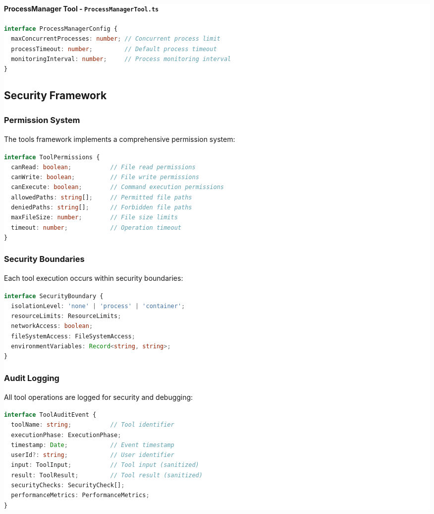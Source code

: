 #### **ProcessManager Tool** - `ProcessManagerTool.ts`
```typescript
interface ProcessManagerConfig {
  maxConcurrentProcesses: number; // Concurrent process limit
  processTimeout: number;         // Default process timeout
  monitoringInterval: number;     // Process monitoring interval
}
```

## Security Framework

### **Permission System**

The tools framework implements a comprehensive permission system:

```typescript
interface ToolPermissions {
  canRead: boolean;           // File read permissions
  canWrite: boolean;          // File write permissions
  canExecute: boolean;        // Command execution permissions
  allowedPaths: string[];     // Permitted file paths
  deniedPaths: string[];      // Forbidden file paths
  maxFileSize: number;        // File size limits
  timeout: number;            // Operation timeout
}
```

### **Security Boundaries**

Each tool execution occurs within security boundaries:

```typescript
interface SecurityBoundary {
  isolationLevel: 'none' | 'process' | 'container';
  resourceLimits: ResourceLimits;
  networkAccess: boolean;
  fileSystemAccess: FileSystemAccess;
  environmentVariables: Record<string, string>;
}
```

### **Audit Logging**

All tool operations are logged for security and debugging:

```typescript
interface ToolAuditEvent {
  toolName: string;           // Tool identifier
  executionPhase: ExecutionPhase;
  timestamp: Date;            // Event timestamp
  userId?: string;            // User identifier
  input: ToolInput;           // Tool input (sanitized)
  result: ToolResult;         // Tool result (sanitized)
  securityChecks: SecurityCheck[];
  performanceMetrics: PerformanceMetrics;
}
```
